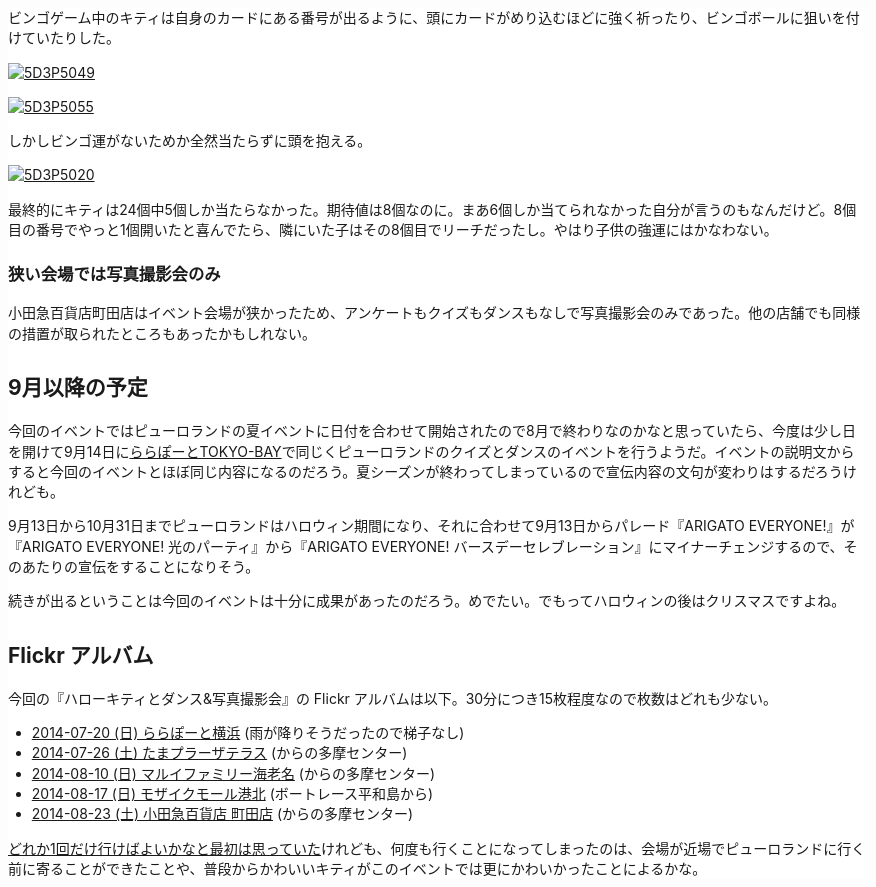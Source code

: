 ビンゴゲーム中のキティは自身のカードにある番号が出るように、頭にカードがめり込むほどに強く祈ったり、ビンゴボールに狙いを付けていたりした。

[![5D3P5049](https://farm6.staticflickr.com/5590/14781625569_c4750ffa50.jpg)](https://www.flickr.com/photos/ohtake_tomohiro/14781625569)

[![5D3P5055](https://farm4.staticflickr.com/3864/14968307565_5001f970fb.jpg)](https://www.flickr.com/photos/ohtake_tomohiro/14968307565)

しかしビンゴ運がないためか全然当たらずに頭を抱える。

[![5D3P5020](https://farm6.staticflickr.com/5593/14781712828_cdd1cbedf4.jpg)](https://www.flickr.com/photos/ohtake_tomohiro/14781712828)

最終的にキティは24個中5個しか当たらなかった。期待値は8個なのに。まあ6個しか当てられなかった自分が言うのもなんだけど。8個目の番号でやっと1個開いたと喜んでたら、隣にいた子はその8個目でリーチだったし。やはり子供の強運にはかなわない。

### 狭い会場では写真撮影会のみ

小田急百貨店町田店はイベント会場が狭かったため、アンケートもクイズもダンスもなしで写真撮影会のみであった。他の店舗でも同様の措置が取られたところもあったかもしれない。

## 9月以降の予定

今回のイベントではピューロランドの夏イベントに日付を合わせて開始されたので8月で終わりなのかなと思っていたら、今度は少し日を開けて9月14日に[ららぽーとTOKYO-BAY](http://tokyobay.lalaport.net/)で同じくピューロランドのクイズとダンスのイベントを行うようだ。イベントの説明文からすると今回のイベントとほぼ同じ内容になるのだろう。夏シーズンが終わってしまっているので宣伝内容の文句が変わりはするだろうけれども。

9月13日から10月31日までピューロランドはハロウィン期間になり、それに合わせて9月13日からパレード『ARIGATO EVERYONE!』が『ARIGATO EVERYONE! 光のパーティ』から『ARIGATO EVERYONE! バースデーセレブレーション』にマイナーチェンジするので、そのあたりの宣伝をすることになりそう。

続きが出るということは今回のイベントは十分に成果があったのだろう。めでたい。でもってハロウィンの後はクリスマスですよね。

## Flickr アルバム

今回の『ハローキティとダンス&写真撮影会』の Flickr アルバムは以下。30分につき15枚程度なので枚数はどれも少ない。

* [2014-07-20 (日) ららぽーと横浜](https://www.flickr.com/photos/ohtake_tomohiro/sets/72157645392459577/) (雨が降りそうだったので梯子なし)
* [2014-07-26 (土) たまプラーザテラス](https://www.flickr.com/photos/ohtake_tomohiro/sets/72157645910276646/) (からの多摩センター)
* [2014-08-10 (日) マルイファミリー海老名](https://www.flickr.com/photos/ohtake_tomohiro/sets/72157646422985152/) (からの多摩センター)
* [2014-08-17 (日) モザイクモール港北](https://www.flickr.com/photos/ohtake_tomohiro/sets/72157646615664092/) (ボートレース平和島から)
* [2014-08-23 (土) 小田急百貨店 町田店](https://www.flickr.com/photos/ohtake_tomohiro/sets/72157646370860429/) (からの多摩センター)

[どれか1回だけ行けばよいかなと最初は思っていた](https://twitter.com/ohtaket/status/486541694641250307)けれども、何度も行くことになってしまったのは、会場が近場でピューロランドに行く前に寄ることができたことや、普段からかわいいキティがこのイベントでは更にかわいかったことによるかな。
